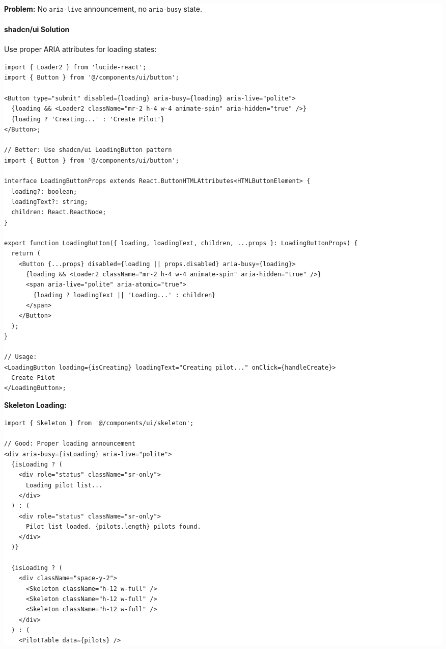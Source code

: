 **Problem:** No `aria-live` announcement, no `aria-busy` state.

#### **shadcn/ui Solution**

Use proper ARIA attributes for loading states:

```tsx
import { Loader2 } from 'lucide-react';
import { Button } from '@/components/ui/button';

<Button type="submit" disabled={loading} aria-busy={loading} aria-live="polite">
  {loading && <Loader2 className="mr-2 h-4 w-4 animate-spin" aria-hidden="true" />}
  {loading ? 'Creating...' : 'Create Pilot'}
</Button>;

// Better: Use shadcn/ui LoadingButton pattern
import { Button } from '@/components/ui/button';

interface LoadingButtonProps extends React.ButtonHTMLAttributes<HTMLButtonElement> {
  loading?: boolean;
  loadingText?: string;
  children: React.ReactNode;
}

export function LoadingButton({ loading, loadingText, children, ...props }: LoadingButtonProps) {
  return (
    <Button {...props} disabled={loading || props.disabled} aria-busy={loading}>
      {loading && <Loader2 className="mr-2 h-4 w-4 animate-spin" aria-hidden="true" />}
      <span aria-live="polite" aria-atomic="true">
        {loading ? loadingText || 'Loading...' : children}
      </span>
    </Button>
  );
}

// Usage:
<LoadingButton loading={isCreating} loadingText="Creating pilot..." onClick={handleCreate}>
  Create Pilot
</LoadingButton>;
```

**Skeleton Loading:**

```tsx
import { Skeleton } from '@/components/ui/skeleton';

// Good: Proper loading announcement
<div aria-busy={isLoading} aria-live="polite">
  {isLoading ? (
    <div role="status" className="sr-only">
      Loading pilot list...
    </div>
  ) : (
    <div role="status" className="sr-only">
      Pilot list loaded. {pilots.length} pilots found.
    </div>
  )}

  {isLoading ? (
    <div className="space-y-2">
      <Skeleton className="h-12 w-full" />
      <Skeleton className="h-12 w-full" />
      <Skeleton className="h-12 w-full" />
    </div>
  ) : (
    <PilotTable data={pilots} />
```